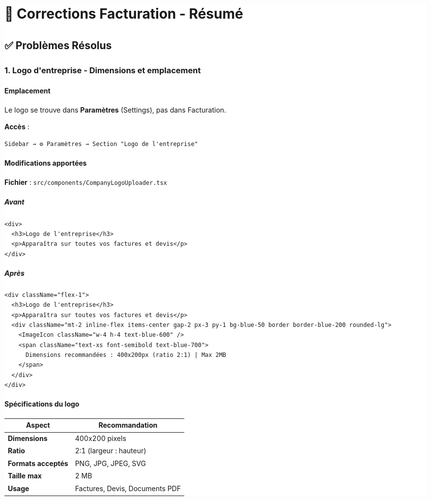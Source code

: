 # 🔧 Corrections Facturation - Résumé

## ✅ Problèmes Résolus

### 1. **Logo d'entreprise - Dimensions et emplacement**

#### Emplacement
Le logo se trouve dans **Paramètres** (Settings), pas dans Facturation.

**Accès** : 
```
Sidebar → ⚙️ Paramètres → Section "Logo de l'entreprise"
```

#### Modifications apportées
**Fichier** : `src/components/CompanyLogoUploader.tsx`

##### Avant
```tsx
<div>
  <h3>Logo de l'entreprise</h3>
  <p>Apparaîtra sur toutes vos factures et devis</p>
</div>
```

##### Après
```tsx
<div className="flex-1">
  <h3>Logo de l'entreprise</h3>
  <p>Apparaîtra sur toutes vos factures et devis</p>
  <div className="mt-2 inline-flex items-center gap-2 px-3 py-1 bg-blue-50 border border-blue-200 rounded-lg">
    <ImageIcon className="w-4 h-4 text-blue-600" />
    <span className="text-xs font-semibold text-blue-700">
      Dimensions recommandées : 400x200px (ratio 2:1) | Max 2MB
    </span>
  </div>
</div>
```

#### Spécifications du logo

| Aspect | Recommandation |
|--------|----------------|
| **Dimensions** | 400x200 pixels |
| **Ratio** | 2:1 (largeur : hauteur) |
| **Formats acceptés** | PNG, JPG, JPEG, SVG |
| **Taille max** | 2 MB |
| **Usage** | Factures, Devis, Documents PDF |
